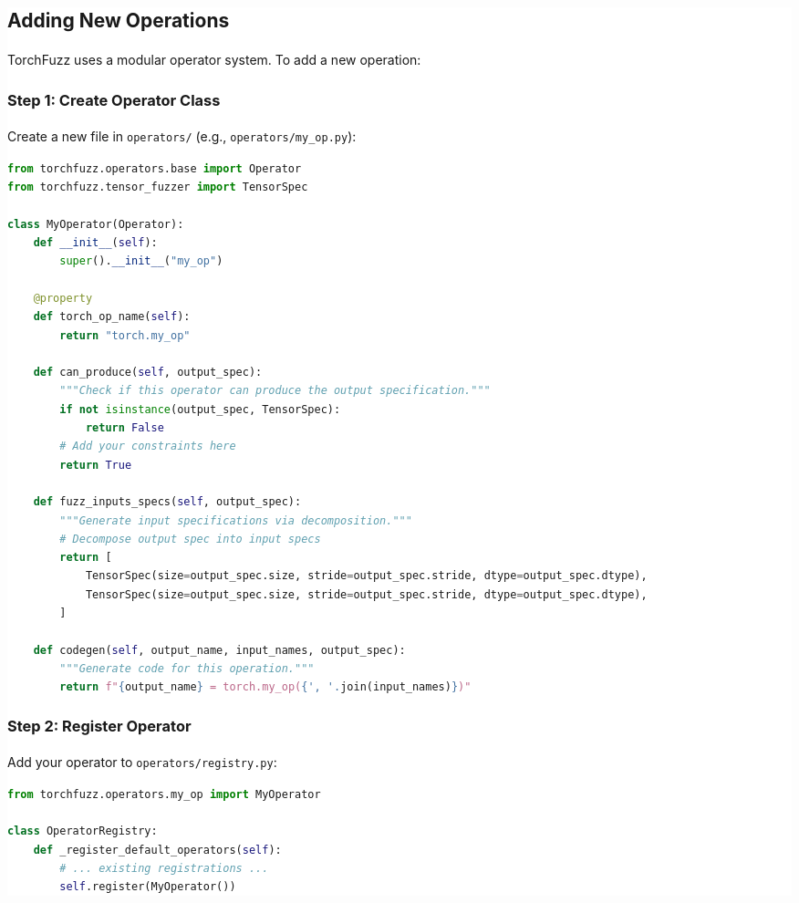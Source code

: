 ## Adding New Operations

TorchFuzz uses a modular operator system. To add a new operation:

### Step 1: Create Operator Class

Create a new file in `operators/` (e.g., `operators/my_op.py`):

```python
from torchfuzz.operators.base import Operator
from torchfuzz.tensor_fuzzer import TensorSpec

class MyOperator(Operator):
    def __init__(self):
        super().__init__("my_op")

    @property
    def torch_op_name(self):
        return "torch.my_op"

    def can_produce(self, output_spec):
        """Check if this operator can produce the output specification."""
        if not isinstance(output_spec, TensorSpec):
            return False
        # Add your constraints here
        return True

    def fuzz_inputs_specs(self, output_spec):
        """Generate input specifications via decomposition."""
        # Decompose output spec into input specs
        return [
            TensorSpec(size=output_spec.size, stride=output_spec.stride, dtype=output_spec.dtype),
            TensorSpec(size=output_spec.size, stride=output_spec.stride, dtype=output_spec.dtype),
        ]

    def codegen(self, output_name, input_names, output_spec):
        """Generate code for this operation."""
        return f"{output_name} = torch.my_op({', '.join(input_names)})"
```

### Step 2: Register Operator

Add your operator to `operators/registry.py`:

```python
from torchfuzz.operators.my_op import MyOperator

class OperatorRegistry:
    def _register_default_operators(self):
        # ... existing registrations ...
        self.register(MyOperator())
```
